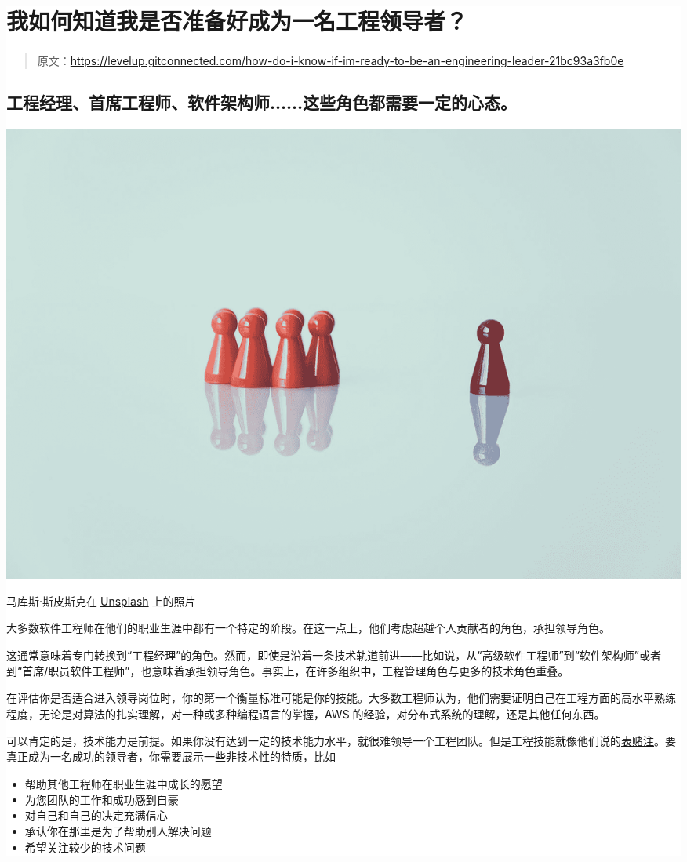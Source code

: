 # 我如何知道我是否准备好成为一名工程领导者？

> 原文：<https://levelup.gitconnected.com/how-do-i-know-if-im-ready-to-be-an-engineering-leader-21bc93a3fb0e>

## 工程经理、首席工程师、软件架构师……这些角色都需要一定的心态。

![](img/c7c654e9f5da506d7711b73caccf6b04.png)

马库斯·斯皮斯克在 [Unsplash](https://unsplash.com?utm_source=medium&utm_medium=referral) 上的照片

大多数软件工程师在他们的职业生涯中都有一个特定的阶段。在这一点上，他们考虑超越个人贡献者的角色，承担领导角色。

这通常意味着专门转换到“工程经理”的角色。然而，即使是沿着一条技术轨道前进——比如说，从“高级软件工程师”到“软件架构师”或者到“首席/职员软件工程师”，也意味着承担领导角色。事实上，在许多组织中，工程管理角色与更多的技术角色重叠。

在评估你是否适合进入领导岗位时，你的第一个衡量标准可能是你的技能。大多数工程师认为，他们需要证明自己在工程方面的高水平熟练程度，无论是对算法的扎实理解，对一种或多种编程语言的掌握，AWS 的经验，对分布式系统的理解，还是其他任何东西。

可以肯定的是，技术能力是前提。如果你没有达到一定的技术能力水平，就很难领导一个工程团队。但是工程技能就像他们说的[表赌注](https://en.wikipedia.org/wiki/Table_stakes)。要真正成为一名成功的领导者，你需要展示一些非技术性的特质，比如

*   帮助其他工程师在职业生涯中成长的愿望
*   为您团队的工作和成功感到自豪
*   对自己和自己的决定充满信心
*   承认你在那里是为了帮助别人解决问题
*   希望关注较少的技术问题
